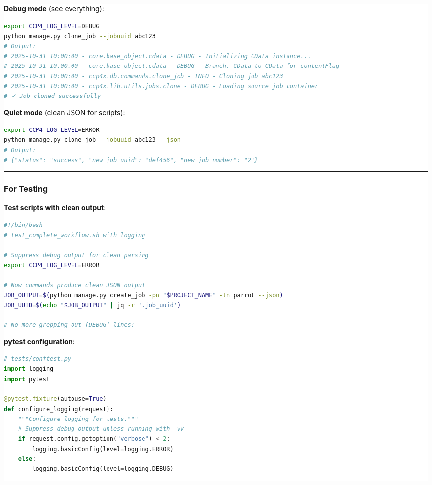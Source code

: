 **Debug mode** (see everything):
```bash
export CCP4_LOG_LEVEL=DEBUG
python manage.py clone_job --jobuuid abc123
# Output:
# 2025-10-31 10:00:00 - core.base_object.cdata - DEBUG - Initializing CData instance...
# 2025-10-31 10:00:00 - core.base_object.cdata - DEBUG - Branch: CData to CData for contentFlag
# 2025-10-31 10:00:00 - ccp4x.db.commands.clone_job - INFO - Cloning job abc123
# 2025-10-31 10:00:00 - ccp4x.lib.utils.jobs.clone - DEBUG - Loading source job container
# ✓ Job cloned successfully
```

**Quiet mode** (clean JSON for scripts):
```bash
export CCP4_LOG_LEVEL=ERROR
python manage.py clone_job --jobuuid abc123 --json
# Output:
# {"status": "success", "new_job_uuid": "def456", "new_job_number": "2"}
```

---

### For Testing

**Test scripts with clean output**:

```bash
#!/bin/bash
# test_complete_workflow.sh with logging

# Suppress debug output for clean parsing
export CCP4_LOG_LEVEL=ERROR

# Now commands produce clean JSON output
JOB_OUTPUT=$(python manage.py create_job -pn "$PROJECT_NAME" -tn parrot --json)
JOB_UUID=$(echo "$JOB_OUTPUT" | jq -r '.job_uuid')

# No more grepping out [DEBUG] lines!
```

**pytest configuration**:

```python
# tests/conftest.py
import logging
import pytest

@pytest.fixture(autouse=True)
def configure_logging(request):
    """Configure logging for tests."""
    # Suppress debug output unless running with -vv
    if request.config.getoption("verbose") < 2:
        logging.basicConfig(level=logging.ERROR)
    else:
        logging.basicConfig(level=logging.DEBUG)
```

---